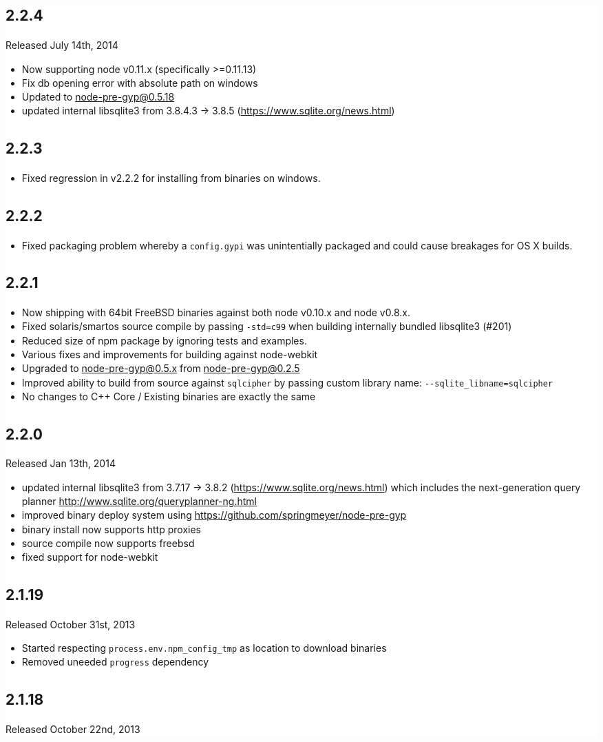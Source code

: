 ## 2.2.4

Released July 14th, 2014

 - Now supporting node v0.11.x (specifically >=0.11.13)
 - Fix db opening error with absolute path on windows
 - Updated to node-pre-gyp@0.5.18
 - updated internal libsqlite3 from 3.8.4.3 -> 3.8.5 (https://www.sqlite.org/news.html)

## 2.2.3

 - Fixed regression in v2.2.2 for installing from binaries on windows.

## 2.2.2

 - Fixed packaging problem whereby a `config.gypi` was unintentially packaged and could cause breakages for OS X builds.

## 2.2.1

 - Now shipping with 64bit FreeBSD binaries against both node v0.10.x and node v0.8.x.
 - Fixed solaris/smartos source compile by passing `-std=c99` when building internally bundled libsqlite3 (#201)
 - Reduced size of npm package by ignoring tests and examples.
 - Various fixes and improvements for building against node-webkit
 - Upgraded to node-pre-gyp@0.5.x from node-pre-gyp@0.2.5
 - Improved ability to build from source against `sqlcipher` by passing custom library name: `--sqlite_libname=sqlcipher`
 - No changes to C++ Core / Existing binaries are exactly the same

## 2.2.0

Released Jan 13th, 2014

 - updated internal libsqlite3 from 3.7.17 -> 3.8.2 (https://www.sqlite.org/news.html) which includes the next-generation query planner http://www.sqlite.org/queryplanner-ng.html
 - improved binary deploy system using https://github.com/springmeyer/node-pre-gyp
 - binary install now supports http proxies
 - source compile now supports freebsd
 - fixed support for node-webkit

## 2.1.19

Released October 31st, 2013

 - Started respecting `process.env.npm_config_tmp` as location to download binaries
 - Removed uneeded `progress` dependency

## 2.1.18

Released October 22nd, 2013
